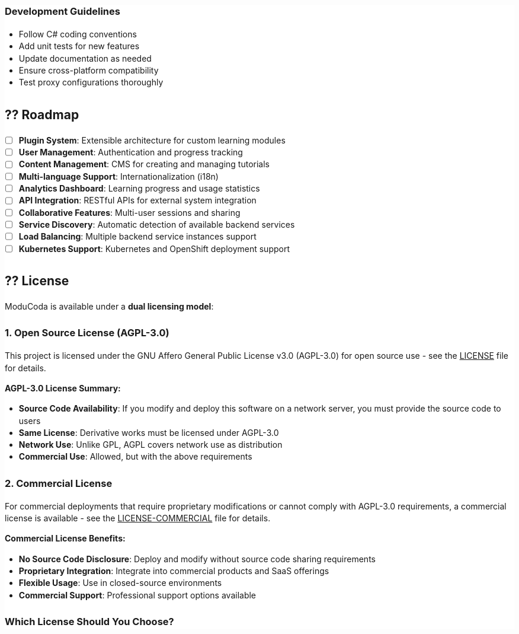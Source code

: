 ### Development Guidelines

- Follow C# coding conventions
- Add unit tests for new features
- Update documentation as needed
- Ensure cross-platform compatibility
- Test proxy configurations thoroughly

## ?? Roadmap

- [ ] **Plugin System**: Extensible architecture for custom learning modules
- [ ] **User Management**: Authentication and progress tracking
- [ ] **Content Management**: CMS for creating and managing tutorials
- [ ] **Multi-language Support**: Internationalization (i18n)
- [ ] **Analytics Dashboard**: Learning progress and usage statistics
- [ ] **API Integration**: RESTful APIs for external system integration
- [ ] **Collaborative Features**: Multi-user sessions and sharing
- [ ] **Service Discovery**: Automatic detection of available backend services
- [ ] **Load Balancing**: Multiple backend service instances support
- [ ] **Kubernetes Support**: Kubernetes and OpenShift deployment support

## ?? License

ModuCoda is available under a **dual licensing model**:

### 1. Open Source License (AGPL-3.0)

This project is licensed under the GNU Affero General Public License v3.0 (AGPL-3.0) for open source use - see the [LICENSE](LICENSE) file for details.

**AGPL-3.0 License Summary:**

- **Source Code Availability**: If you modify and deploy this software on a network server, you must provide the source code to users
- **Same License**: Derivative works must be licensed under AGPL-3.0
- **Network Use**: Unlike GPL, AGPL covers network use as distribution
- **Commercial Use**: Allowed, but with the above requirements

### 2. Commercial License

For commercial deployments that require proprietary modifications or cannot comply with AGPL-3.0 requirements, a commercial license is available - see the [LICENSE-COMMERCIAL](LICENSE-COMMERCIAL) file for details.

**Commercial License Benefits:**

- **No Source Code Disclosure**: Deploy and modify without source code sharing requirements
- **Proprietary Integration**: Integrate into commercial products and SaaS offerings
- **Flexible Usage**: Use in closed-source environments
- **Commercial Support**: Professional support options available

### Which License Should You Choose?
